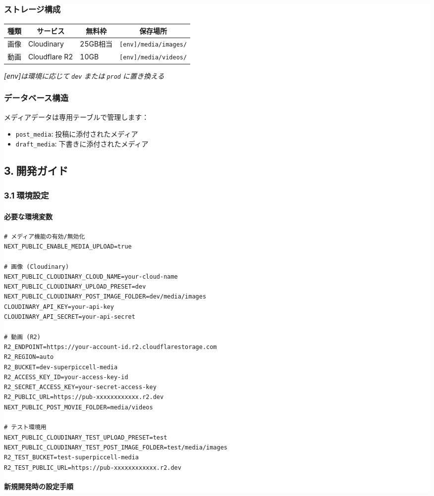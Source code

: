 ### ストレージ構成

| 種類 | サービス | 無料枠 | 保存場所 |
|------|----------|--------|----------|
| 画像 | Cloudinary | 25GB相当 | `[env]/media/images/` |
| 動画 | Cloudflare R2 | 10GB | `[env]/media/videos/` |

*[env]は環境に応じて `dev` または `prod` に置き換える*

### データベース構造

メディアデータは専用テーブルで管理します：

- `post_media`: 投稿に添付されたメディア
- `draft_media`: 下書きに添付されたメディア

## 3. 開発ガイド

### 3.1 環境設定

#### 必要な環境変数

```env
# メディア機能の有効/無効化
NEXT_PUBLIC_ENABLE_MEDIA_UPLOAD=true

# 画像 (Cloudinary)
NEXT_PUBLIC_CLOUDINARY_CLOUD_NAME=your-cloud-name
NEXT_PUBLIC_CLOUDINARY_UPLOAD_PRESET=dev
NEXT_PUBLIC_CLOUDINARY_POST_IMAGE_FOLDER=dev/media/images
CLOUDINARY_API_KEY=your-api-key
CLOUDINARY_API_SECRET=your-api-secret

# 動画 (R2)
R2_ENDPOINT=https://your-account-id.r2.cloudflarestorage.com
R2_REGION=auto
R2_BUCKET=dev-superpiccell-media
R2_ACCESS_KEY_ID=your-access-key-id
R2_SECRET_ACCESS_KEY=your-secret-access-key
R2_PUBLIC_URL=https://pub-xxxxxxxxxxxx.r2.dev
NEXT_PUBLIC_POST_MOVIE_FOLDER=media/videos

# テスト環境用
NEXT_PUBLIC_CLOUDINARY_TEST_UPLOAD_PRESET=test
NEXT_PUBLIC_CLOUDINARY_TEST_POST_IMAGE_FOLDER=test/media/images
R2_TEST_BUCKET=test-superpiccell-media
R2_TEST_PUBLIC_URL=https://pub-xxxxxxxxxxxx.r2.dev
```

#### 新規開発時の設定手順
